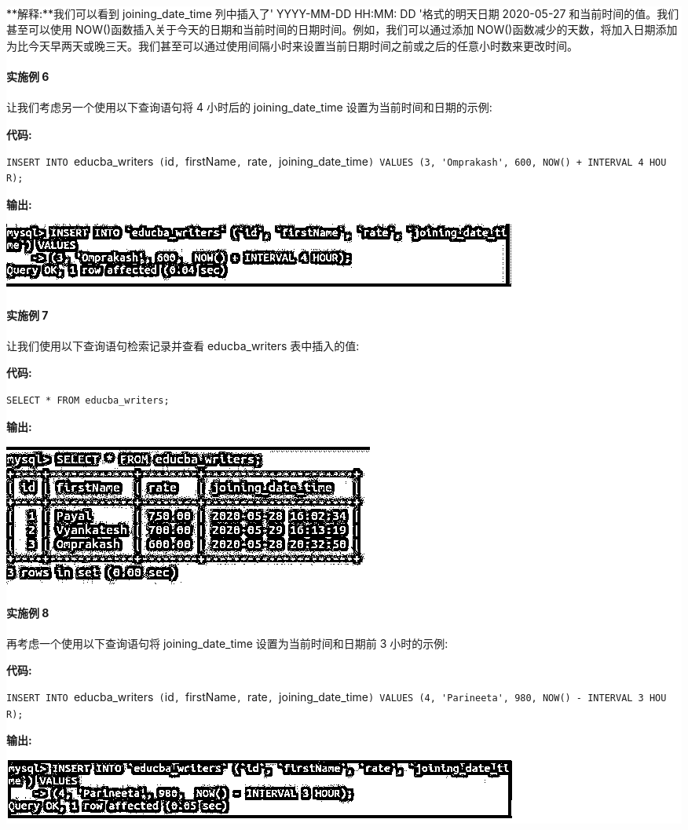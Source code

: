 **解释:**我们可以看到 joining_date_time 列中插入了' YYYY-MM-DD HH:MM: DD '格式的明天日期 2020-05-27 和当前时间的值。我们甚至可以使用 NOW()函数插入关于今天的日期和当前时间的日期时间。例如，我们可以通过添加 NOW()函数减少的天数，将加入日期添加为比今天早两天或晚三天。我们甚至可以通过使用间隔小时来设置当前日期时间之前或之后的任意小时数来更改时间。

#### 实施例 6

让我们考虑另一个使用以下查询语句将 4 小时后的 joining_date_time 设置为当前时间和日期的示例:

**代码:**

`INSERT INTO `educba_writers` (`id`, `firstName`, `rate`, `joining_date_time`) VALUES
(3, 'Omprakash', 600, NOW() + INTERVAL 4 HOUR);`

**输出:**

![mysql now9](img/b490a98dab7033ccc661e0caa69e8639.png)



#### 实施例 7

让我们使用以下查询语句检索记录并查看 educba_writers 表中插入的值:

**代码:**

`SELECT * FROM educba_writers;`

**输出:**

![mysql now10](img/0a8d2e3517db5931aa6714e6b95e7c8b.png)



#### 实施例 8

再考虑一个使用以下查询语句将 joining_date_time 设置为当前时间和日期前 3 小时的示例:

**代码:**

`INSERT INTO `educba_writers` (`id`, `firstName`, `rate`, `joining_date_time`) VALUES
(4, 'Parineeta', 980, NOW() - INTERVAL 3 HOUR);`

**输出:**

![mysql now11](img/a9109cb8378159f1f4bc1aea34446793.png)
